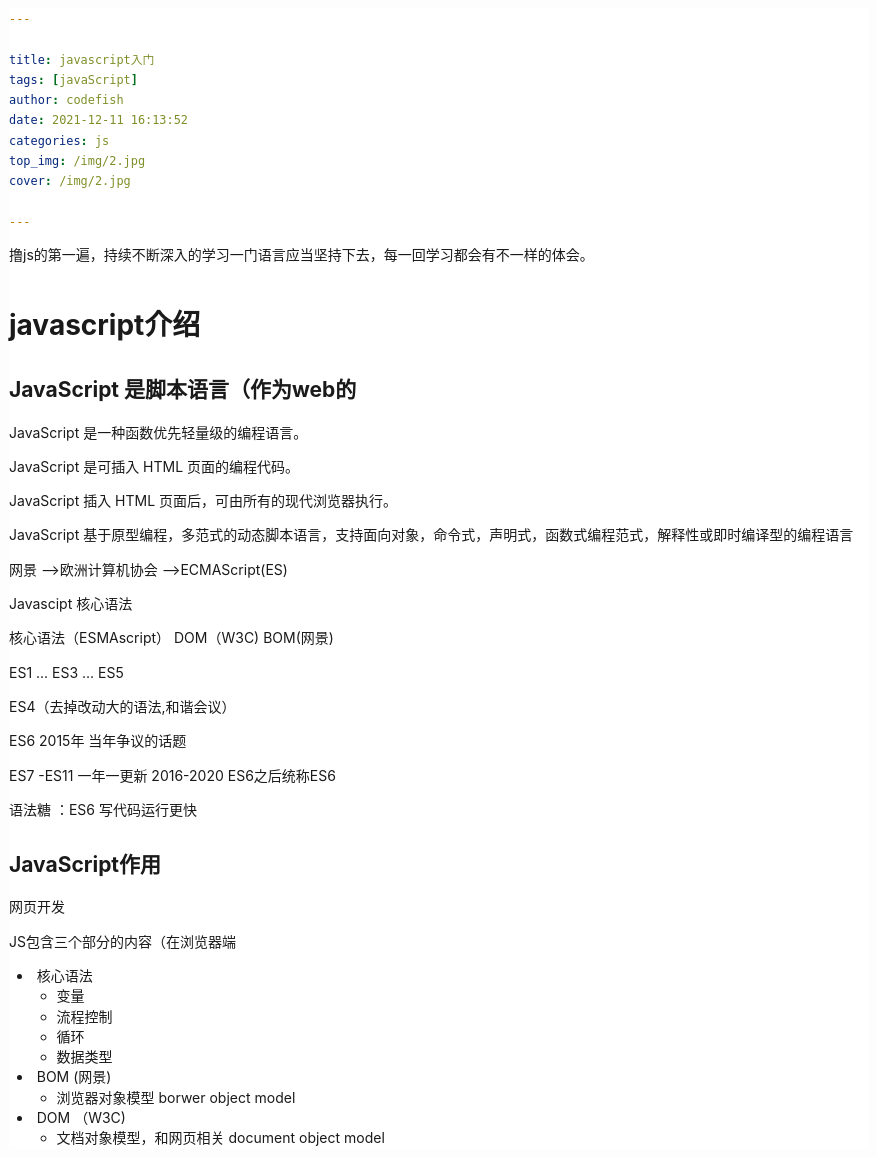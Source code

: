 ```yaml
---

title: javascript入门
tags: [javaScript]
author: codefish
date: 2021-12-11 16:13:52
categories: js
top_img: /img/2.jpg
cover: /img/2.jpg

---
```

撸js的第一遍，持续不断深入的学习一门语言应当坚持下去，每一回学习都会有不一样的体会。

# javascript介绍

## JavaScript 是脚本语言（作为web的

JavaScript 是一种函数优先轻量级的编程语言。

JavaScript 是可插入 HTML 页面的编程代码。

JavaScript 插入 HTML 页面后，可由所有的现代浏览器执行。

JavaScript 基于原型编程，多范式的动态脚本语言，支持面向对象，命令式，声明式，函数式编程范式，解释性或即时编译型的编程语言

网景 -->欧洲计算机协会 -->ECMAScript(ES)

Javascipt 核心语法

核心语法（ESMAscript） DOM（W3C) BOM(网景)

ES1           ...         ES3       ...          ES5

ES4（去掉改动大的语法,和谐会议）

ES6 2015年   当年争议的话题

ES7 -ES11 一年一更新 2016-2020 ES6之后统称ES6

语法糖 ：ES6 写代码运行更快

## JavaScript作用

网页开发

JS包含三个部分的内容（在浏览器端

- ​		核心语法
  - 变量
  - 流程控制
  - 循环
  - 数据类型
- ​        BOM (网景)
  - 浏览器对象模型 borwer object model
- ​        DOM （W3C)
  - 文档对象模型，和网页相关  document object model
